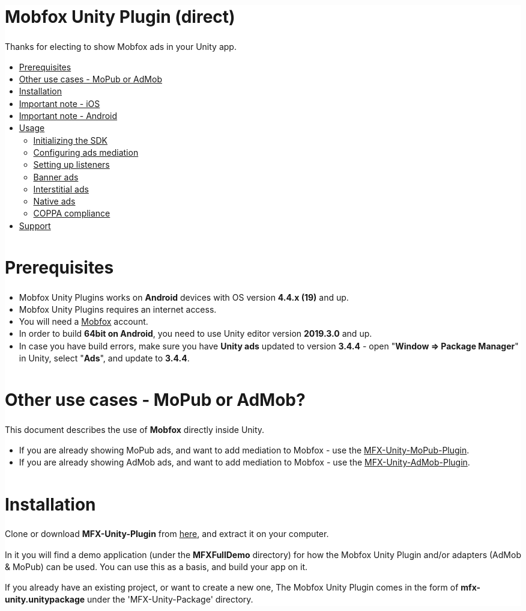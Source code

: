 # Mobfox Unity Plugin (direct)
Thanks for electing to show Mobfox ads in your Unity app.



* [Prerequisites](#prerequisites)
* [Other use cases - MoPub or AdMob](#other-use-cases---mopub-or-admob)
* [Installation](#installation)
* [Important note - iOS](#important-note---ios)
* [Important note - Android](#important-note---android)
* [Usage](#usage)
  * [Initializing the SDK](#initializing-the-sdk)
  * [Configuring ads mediation](#configuring-ads-mediation)
  * [Setting up listeners](#setting-up-listeners)
  * [Banner ads](#banner-ads)
  * [Interstitial ads](#interstitial-ads)
  * [Native ads](#native-ads)
  * [COPPA compliance](#coppa-compliance)
* [Support](#support)



# Prerequisites

* Mobfox Unity Plugins works on **Android** devices with OS version **4.4.x (19)** and up.
* Mobfox Unity Plugins requires an internet access.
* You will need a [Mobfox](https://mobfox.atlassian.net/wiki/spaces/PUMD/pages/354549848/Setup+MobFox+Account) account.
* In order to build **64bit on Android**, you need to use Unity editor version **2019.3.0** and up.
* In case you have build errors, make sure you have **Unity ads** updated to version **3.4.4** - open "**Window => Package Manager**" in Unity, select "**Ads**", and update to **3.4.4**.

# Other use cases - MoPub or AdMob?

This document describes the use of **Mobfox** directly inside Unity.

* If you are already showing MoPub ads, and want to add mediation to Mobfox - use the [MFX-Unity-MoPub-Plugin](../MFX-Unity-MoPub-Package/README_mopub.md).
* If you are already showing AdMob ads, and want to add mediation to Mobfox - use the [MFX-Unity-AdMob-Plugin](../MFX-Unity-AdMob-Package/README_admob.md).

# Installation

Clone or download **MFX-Unity-Plugin** from [here](https://github.com/mobfox/MFX-Unity-Plugin), and extract it on your computer.

In it you will find a demo application (under the **MFXFullDemo** directory) for how the Mobfox Unity Plugin and/or adapters (AdMob & MoPub) can be used. You can use this as a basis, and build your app on it.

If you already have an existing project, or want to create a new one,
The Mobfox Unity Plugin comes in the form of **mfx-unity.unitypackage** under the 'MFX-Unity-Package' directory.
